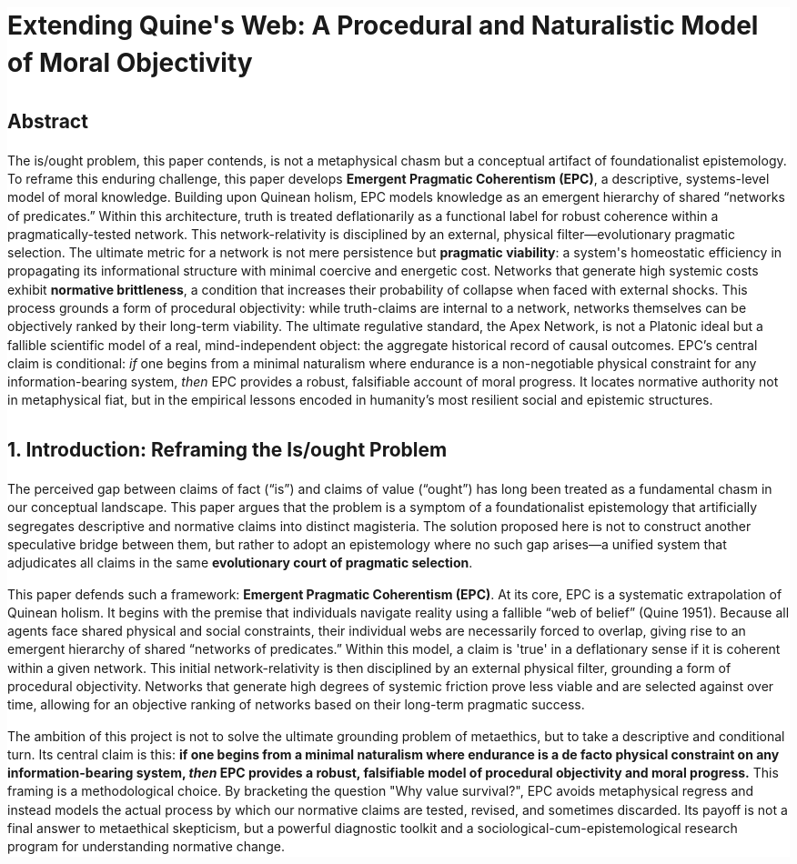 # **Extending Quine's Web: A Procedural and Naturalistic Model of Moral Objectivity**

## **Abstract**

The is/ought problem, this paper contends, is not a metaphysical chasm but a conceptual artifact of foundationalist epistemology. To reframe this enduring challenge, this paper develops **Emergent Pragmatic Coherentism (EPC)**, a descriptive, systems-level model of moral knowledge. Building upon Quinean holism, EPC models knowledge as an emergent hierarchy of shared “networks of predicates.” Within this architecture, truth is treated deflationarily as a functional label for robust coherence within a pragmatically-tested network. This network-relativity is disciplined by an external, physical filter—evolutionary pragmatic selection. The ultimate metric for a network is not mere persistence but **pragmatic viability**: a system's homeostatic efficiency in propagating its informational structure with minimal coercive and energetic cost. Networks that generate high systemic costs exhibit **normative brittleness**, a condition that increases their probability of collapse when faced with external shocks. This process grounds a form of procedural objectivity: while truth-claims are internal to a network, networks themselves can be objectively ranked by their long-term viability. The ultimate regulative standard, the Apex Network, is not a Platonic ideal but a fallible scientific model of a real, mind-independent object: the aggregate historical record of causal outcomes. EPC’s central claim is conditional: *if* one begins from a minimal naturalism where endurance is a non-negotiable physical constraint for any information-bearing system, *then* EPC provides a robust, falsifiable account of moral progress. It locates normative authority not in metaphysical fiat, but in the empirical lessons encoded in humanity’s most resilient social and epistemic structures.

## **1. Introduction: Reframing the Is/ought Problem**

The perceived gap between claims of fact (“is”) and claims of value (“ought”) has long been treated as a fundamental chasm in our conceptual landscape. This paper argues that the problem is a symptom of a foundationalist epistemology that artificially segregates descriptive and normative claims into distinct magisteria. The solution proposed here is not to construct another speculative bridge between them, but rather to adopt an epistemology where no such gap arises—a unified system that adjudicates all claims in the same **evolutionary court of pragmatic selection**.

This paper defends such a framework: **Emergent Pragmatic Coherentism (EPC)**. At its core, EPC is a systematic extrapolation of Quinean holism. It begins with the premise that individuals navigate reality using a fallible “web of belief” (Quine 1951). Because all agents face shared physical and social constraints, their individual webs are necessarily forced to overlap, giving rise to an emergent hierarchy of shared “networks of predicates.” Within this model, a claim is 'true' in a deflationary sense if it is coherent within a given network. This initial network-relativity is then disciplined by an external physical filter, grounding a form of procedural objectivity. Networks that generate high degrees of systemic friction prove less viable and are selected against over time, allowing for an objective ranking of networks based on their long-term pragmatic success.

The ambition of this project is not to solve the ultimate grounding problem of metaethics, but to take a descriptive and conditional turn. Its central claim is this: **if one begins from a minimal naturalism where endurance is a de facto physical constraint on any information-bearing system, *then* EPC provides a robust, falsifiable model of procedural objectivity and moral progress.** This framing is a methodological choice. By bracketing the question "Why value survival?", EPC avoids metaphysical regress and instead models the actual process by which our normative claims are tested, revised, and sometimes discarded. Its payoff is not a final answer to metaethical skepticism, but a powerful diagnostic toolkit and a sociological-cum-epistemological research program for understanding normative change.
